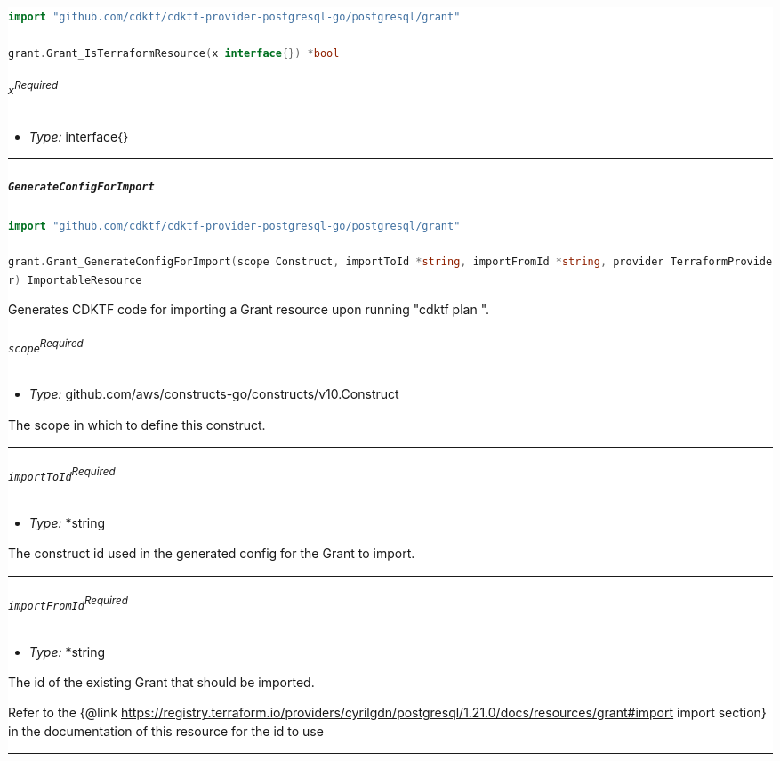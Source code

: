 ```go
import "github.com/cdktf/cdktf-provider-postgresql-go/postgresql/grant"

grant.Grant_IsTerraformResource(x interface{}) *bool
```

###### `x`<sup>Required</sup> <a name="x" id="@cdktf/provider-postgresql.grant.Grant.isTerraformResource.parameter.x"></a>

- *Type:* interface{}

---

##### `GenerateConfigForImport` <a name="GenerateConfigForImport" id="@cdktf/provider-postgresql.grant.Grant.generateConfigForImport"></a>

```go
import "github.com/cdktf/cdktf-provider-postgresql-go/postgresql/grant"

grant.Grant_GenerateConfigForImport(scope Construct, importToId *string, importFromId *string, provider TerraformProvider) ImportableResource
```

Generates CDKTF code for importing a Grant resource upon running "cdktf plan <stack-name>".

###### `scope`<sup>Required</sup> <a name="scope" id="@cdktf/provider-postgresql.grant.Grant.generateConfigForImport.parameter.scope"></a>

- *Type:* github.com/aws/constructs-go/constructs/v10.Construct

The scope in which to define this construct.

---

###### `importToId`<sup>Required</sup> <a name="importToId" id="@cdktf/provider-postgresql.grant.Grant.generateConfigForImport.parameter.importToId"></a>

- *Type:* *string

The construct id used in the generated config for the Grant to import.

---

###### `importFromId`<sup>Required</sup> <a name="importFromId" id="@cdktf/provider-postgresql.grant.Grant.generateConfigForImport.parameter.importFromId"></a>

- *Type:* *string

The id of the existing Grant that should be imported.

Refer to the {@link https://registry.terraform.io/providers/cyrilgdn/postgresql/1.21.0/docs/resources/grant#import import section} in the documentation of this resource for the id to use

---
